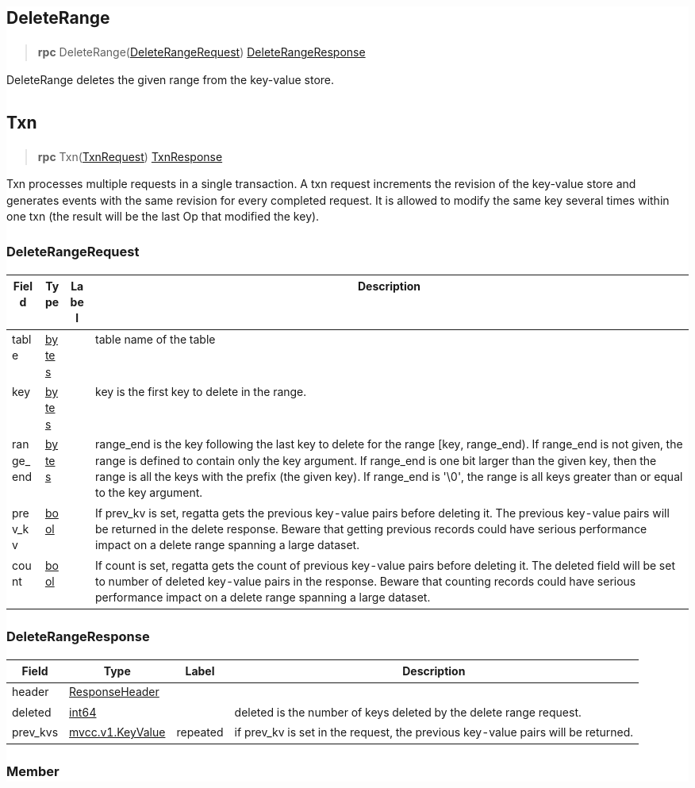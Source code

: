 ## DeleteRange
> **rpc** DeleteRange([DeleteRangeRequest](#deleterangerequest))
    [DeleteRangeResponse](#deleterangeresponse)

DeleteRange deletes the given range from the key-value store.

## Txn
> **rpc** Txn([TxnRequest](#txnrequest))
    [TxnResponse](#txnresponse)

Txn processes multiple requests in a single transaction.
A txn request increments the revision of the key-value store
and generates events with the same revision for every completed request.
It is allowed to modify the same key several times within one txn (the result will be the last Op that modified the key).





<a name="regatta-v1-DeleteRangeRequest"></a>
### DeleteRangeRequest


| Field | Type | Label | Description |
| ----- | ---- | ----- | ----------- |
| table | [bytes](#bytes) |  | table name of the table |
| key | [bytes](#bytes) |  | key is the first key to delete in the range. |
| range_end | [bytes](#bytes) |  | range_end is the key following the last key to delete for the range [key, range_end). If range_end is not given, the range is defined to contain only the key argument. If range_end is one bit larger than the given key, then the range is all the keys with the prefix (the given key). If range_end is '\0', the range is all keys greater than or equal to the key argument. |
| prev_kv | [bool](#bool) |  | If prev_kv is set, regatta gets the previous key-value pairs before deleting it. The previous key-value pairs will be returned in the delete response. Beware that getting previous records could have serious performance impact on a delete range spanning a large dataset. |
| count | [bool](#bool) |  | If count is set, regatta gets the count of previous key-value pairs before deleting it. The deleted field will be set to number of deleted key-value pairs in the response. Beware that counting records could have serious performance impact on a delete range spanning a large dataset. |






<a name="regatta-v1-DeleteRangeResponse"></a>
### DeleteRangeResponse


| Field | Type | Label | Description |
| ----- | ---- | ----- | ----------- |
| header | [ResponseHeader](#regatta-v1-ResponseHeader) |  |  |
| deleted | [int64](#int64) |  | deleted is the number of keys deleted by the delete range request. |
| prev_kvs | [mvcc.v1.KeyValue](#mvcc-v1-KeyValue) | repeated | if prev_kv is set in the request, the previous key-value pairs will be returned. |






<a name="regatta-v1-Member"></a>
### Member
